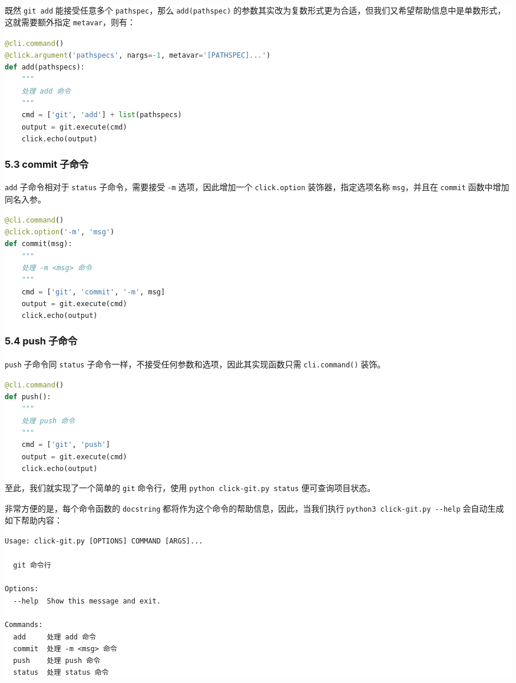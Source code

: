既然 `git add` 能接受任意多个 `pathspec`，那么 `add(pathspec)` 的参数其实改为复数形式更为合适，但我们又希望帮助信息中是单数形式，这就需要额外指定 `metavar`，则有：

```python
@cli.command()
@click.argument('pathspecs', nargs=-1, metavar='[PATHSPEC]...')
def add(pathspecs):
    """
    处理 add 命令
    """
    cmd = ['git', 'add'] + list(pathspecs)
    output = git.execute(cmd)
    click.echo(output)
```

### 5.3 commit 子命令

`add` 子命令相对于 `status` 子命令，需要接受 `-m` 选项，因此增加一个 `click.option` 装饰器，指定选项名称 `msg`，并且在 `commit` 函数中增加同名入参。

```python
@cli.command()
@click.option('-m', 'msg')
def commit(msg):
    """
    处理 -m <msg> 命令
    """
    cmd = ['git', 'commit', '-m', msg]
    output = git.execute(cmd)
    click.echo(output)
```

### 5.4 push 子命令

`push` 子命令同 `status` 子命令一样，不接受任何参数和选项，因此其实现函数只需 `cli.command()` 装饰。

```python
@cli.command()
def push():
    """
    处理 push 命令
    """
    cmd = ['git', 'push']
    output = git.execute(cmd)
    click.echo(output)
```

至此，我们就实现了一个简单的 `git` 命令行，使用 `python click-git.py status` 便可查询项目状态。

非常方便的是，每个命令函数的 `docstring` 都将作为这个命令的帮助信息，因此，当我们执行 `python3 click-git.py --help` 会自动生成如下帮助内容：

```plain
Usage: click-git.py [OPTIONS] COMMAND [ARGS]...

  git 命令行

Options:
  --help  Show this message and exit.

Commands:
  add     处理 add 命令
  commit  处理 -m <msg> 命令
  push    处理 push 命令
  status  处理 status 命令
```

